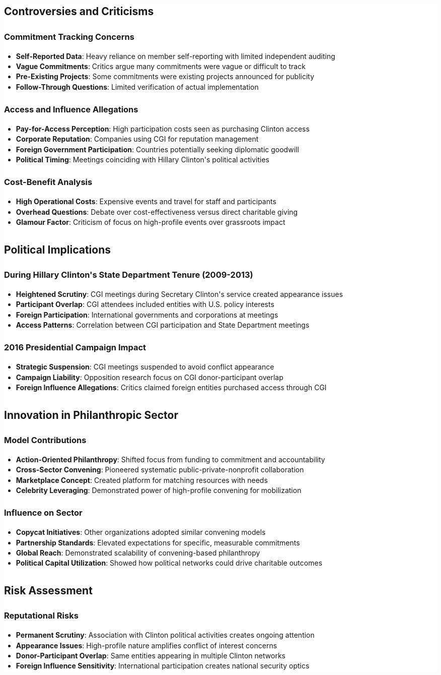 ## Controversies and Criticisms
### Commitment Tracking Concerns
- **Self-Reported Data**: Heavy reliance on member self-reporting with limited independent auditing
- **Vague Commitments**: Critics argue many commitments were vague or difficult to track
- **Pre-Existing Projects**: Some commitments were existing projects announced for publicity
- **Follow-Through Questions**: Limited verification of actual implementation

### Access and Influence Allegations
- **Pay-for-Access Perception**: High participation costs seen as purchasing Clinton access
- **Corporate Reputation**: Companies using CGI for reputation management
- **Foreign Government Participation**: Countries potentially seeking diplomatic goodwill
- **Political Timing**: Meetings coinciding with Hillary Clinton's political activities

### Cost-Benefit Analysis
- **High Operational Costs**: Expensive events and travel for staff and participants
- **Overhead Questions**: Debate over cost-effectiveness versus direct charitable giving
- **Glamour Factor**: Criticism of focus on high-profile events over grassroots impact

## Political Implications
### During Hillary Clinton's State Department Tenure (2009-2013)
- **Heightened Scrutiny**: CGI meetings during Secretary Clinton's service created appearance issues
- **Participant Overlap**: CGI attendees included entities with U.S. policy interests
- **Foreign Participation**: International governments and corporations at meetings
- **Access Patterns**: Correlation between CGI participation and State Department meetings

### 2016 Presidential Campaign Impact
- **Strategic Suspension**: CGI meetings suspended to avoid conflict appearance
- **Campaign Liability**: Opposition research focus on CGI donor-participant overlap
- **Foreign Influence Allegations**: Critics claimed foreign entities purchased access through CGI

## Innovation in Philanthropic Sector
### Model Contributions
- **Action-Oriented Philanthropy**: Shifted focus from funding to commitment and accountability
- **Cross-Sector Convening**: Pioneered systematic public-private-nonprofit collaboration
- **Marketplace Concept**: Created platform for matching resources with needs
- **Celebrity Leveraging**: Demonstrated power of high-profile convening for mobilization

### Influence on Sector
- **Copycat Initiatives**: Other organizations adopted similar convening models
- **Partnership Standards**: Elevated expectations for specific, measurable commitments
- **Global Reach**: Demonstrated scalability of convening-based philanthropy
- **Political Capital Utilization**: Showed how political networks could drive charitable outcomes

## Risk Assessment
### Reputational Risks
- **Permanent Scrutiny**: Association with Clinton political activities creates ongoing attention
- **Appearance Issues**: High-profile nature amplifies conflict of interest concerns
- **Donor-Participant Overlap**: Same entities appearing in multiple Clinton networks
- **Foreign Influence Sensitivity**: International participation creates national security optics
